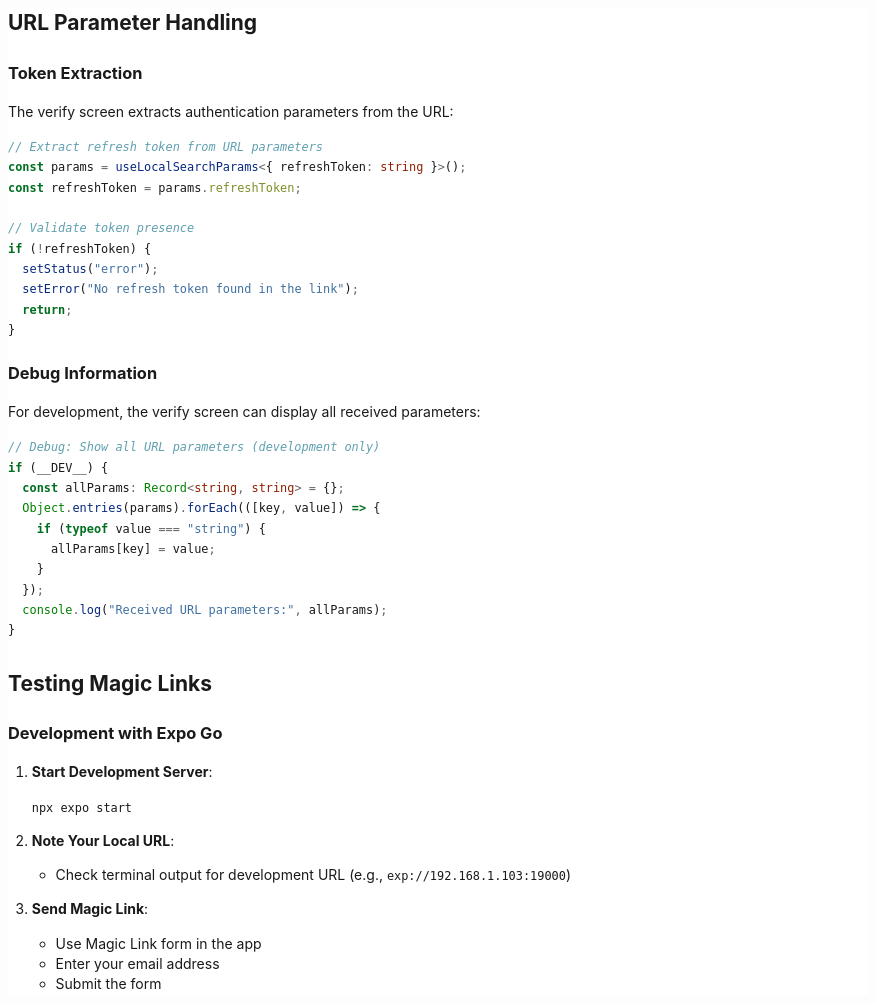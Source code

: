 ## URL Parameter Handling

### Token Extraction

The verify screen extracts authentication parameters from the URL:

```typescript
// Extract refresh token from URL parameters
const params = useLocalSearchParams<{ refreshToken: string }>();
const refreshToken = params.refreshToken;

// Validate token presence
if (!refreshToken) {
  setStatus("error");
  setError("No refresh token found in the link");
  return;
}
```

### Debug Information

For development, the verify screen can display all received parameters:

```typescript
// Debug: Show all URL parameters (development only)
if (__DEV__) {
  const allParams: Record<string, string> = {};
  Object.entries(params).forEach(([key, value]) => {
    if (typeof value === "string") {
      allParams[key] = value;
    }
  });
  console.log("Received URL parameters:", allParams);
}
```

## Testing Magic Links

### Development with Expo Go

1. **Start Development Server**:
   ```bash
   npx expo start
   ```

2. **Note Your Local URL**: 
   - Check terminal output for development URL (e.g., `exp://192.168.1.103:19000`)

3. **Send Magic Link**:
   - Use Magic Link form in the app
   - Enter your email address
   - Submit the form

